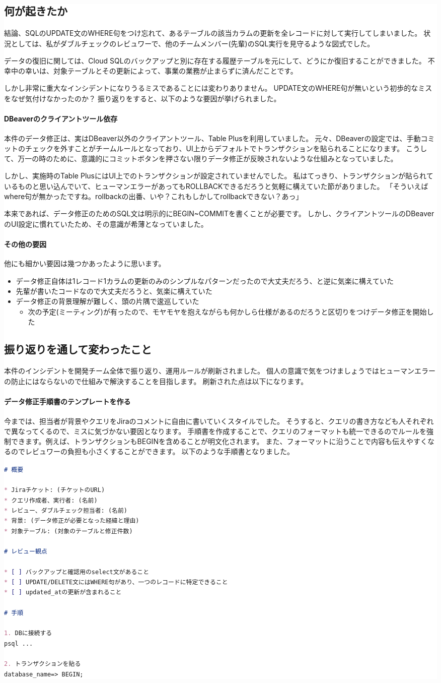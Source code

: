 ## 何が起きたか
結論、SQLのUPDATE文のWHERE句をつけ忘れて、あるテーブルの該当カラムの更新を全レコードに対して実行してしまいました。
状況としては、私がダブルチェックのレビュワーで、他のチームメンバー(先輩)のSQL実行を見守るような図式でした。

データの復旧に関しては、Cloud SQLのバックアップと別に存在する履歴テーブルを元にして、どうにか復旧することができました。
不幸中の幸いは、対象テーブルとその更新によって、事業の業務が止まらずに済んだことです。

しかし非常に重大なインシデントになりうるミスであることには変わりありません。
UPDATE文のWHERE句が無いという初歩的なミスをなぜ気付けなかったのか？
振り返りをすると、以下のような要因が挙げられました。

#### DBeaverのクライアントツール依存
本件のデータ修正は、実はDBeaver以外のクライアントツール、Table Plusを利用していました。
元々、DBeaverの設定では、手動コミットのチェックを外すことがチームルールとなっており、UI上からデフォルトでトランザクションを貼られることになります。
こうして、万一の時のために、意識的にコミットボタンを押さない限りデータ修正が反映されないような仕組みとなっていました。

しかし、実施時のTable PlusにはUI上でのトランザクションが設定されていませんでした。
私はてっきり、トランザクションが貼られているものと思い込んでいて、ヒューマンエラーがあってもROLLBACKできるだろうと気軽に構えていた節がありました。
「そういえばwhere句が無かったですね。rollbackの出番、いや？これもしかしてrollbackできない？あっ」

本来であれば、データ修正のためのSQL文は明示的にBEGIN~COMMITを書くことが必要です。
しかし、クライアントツールのDBeaverのUI設定に慣れていたため、その意識が希薄となっていました。

#### その他の要因
他にも細かい要因は幾つかあったように思います。
- データ修正自体は1レコード1カラムの更新のみのシンプルなパターンだったので大丈夫だろう、と逆に気楽に構えていた
- 先輩が書いたコードなので大丈夫だろうと、気楽に構えていた
- データ修正の背景理解が難しく、頭の片隅で逡巡していた
  - 次の予定(ミーティング)が有ったので、モヤモヤを抱えながらも何かしら仕様があるのだろうと区切りをつけデータ修正を開始した

## 振り返りを通して変わったこと
本件のインシデントを開発チーム全体で振り返り、運用ルールが刷新されました。
個人の意識で気をつけましょうではヒューマンエラーの防止にはならないので仕組みで解決することを目指します。
刷新された点は以下になります。

#### データ修正手順書のテンプレートを作る
今までは、担当者が背景やクエリをJiraのコメントに自由に書いていくスタイルでした。
そうすると、クエリの書き方なども人それぞれで異なってくるので、ミスに気づかない要因となります。
手順書を作成することで、クエリのフォーマットも統一できるのでルールを強制できます。例えば、トランザクションもBEGINを含めることが明文化されます。
また、フォーマットに沿うことで内容も伝えやすくなるのでレビュワーの負担も小さくすることができます。
以下のような手順書となりました。

```md:〇〇のデータ修正手順書.md
# 概要

* Jiraチケット: (チケットのURL)
* クエリ作成者、実行者: (名前)
* レビュー、ダブルチェック担当者: (名前)
* 背景: (データ修正が必要となった経緯と理由)
* 対象テーブル: (対象のテーブルと修正件数)

# レビュー観点

* [ ] バックアップと確認用のselect文があること
* [ ] UPDATE/DELETE文にはWHERE句があり、一つのレコードに特定できること
* [ ] updated_atの更新が含まれること

# 手順

1. DBに接続する
psql ...

2. トランザクションを貼る
database_name=> BEGIN;
```